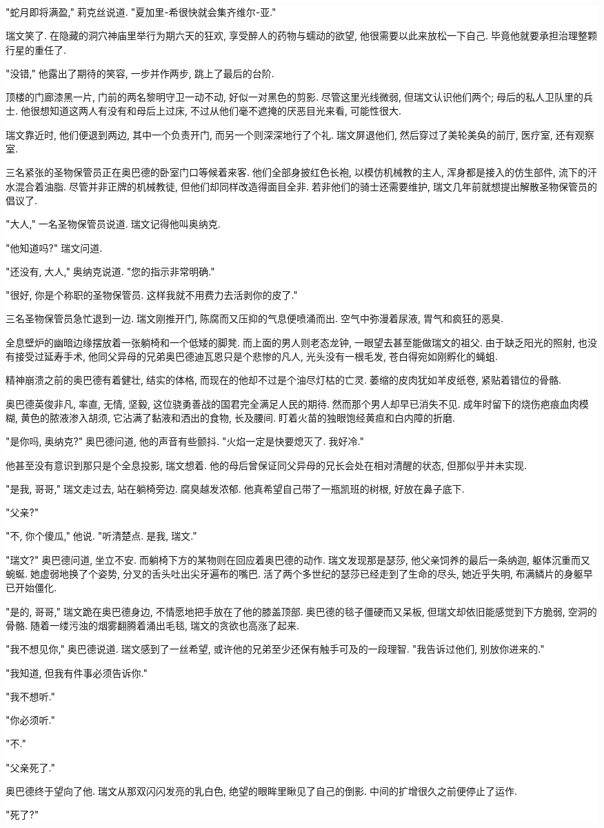 "蛇月即将满盈," 莉克丝说道. "夏加里-希很快就会集齐维尔-亚."

瑞文笑了. 在隐藏的洞穴神庙里举行为期六天的狂欢, 享受醉人的药物与蠕动的欲望, 他很需要以此来放松一下自己. 毕竟他就要承担治理整颗行星的重任了.

"没错," 他露出了期待的笑容, 一步并作两步, 跳上了最后的台阶.

顶楼的门廊漆黑一片, 门前的两名黎明守卫一动不动, 好似一对黑色的剪影. 尽管这里光线微弱, 但瑞文认识他们两个; 母后的私人卫队里的兵士. 他很想知道这两人有没有和母后上过床, 不过从他们毫不遮掩的厌恶目光来看, 可能性很大.

瑞文靠近时, 他们便退到两边, 其中一个负责开门, 而另一个则深深地行了个礼. 瑞文屏退他们, 然后穿过了美轮美奂的前厅, 医疗室, 还有观察室.

三名紧张的圣物保管员正在奥巴德的卧室门口等候着来客. 他们全部身披红色长袍, 以模仿机械教的主人, 浑身都是接入的仿生部件, 流下的汗水混合着油脂. 尽管并非正牌的机械教徒, 但他们却同样改造得面目全非. 若非他们的骑士还需要维护, 瑞文几年前就想提出解散圣物保管员的倡议了.

"大人," 一名圣物保管员说道. 瑞文记得他叫奥纳克.

"他知道吗?" 瑞文问道.

"还没有, 大人," 奥纳克说道. "您的指示非常明确."

"很好, 你是个称职的圣物保管员. 这样我就不用费力去活剥你的皮了."

三名圣物保管员急忙退到一边. 瑞文刚推开门, 陈腐而又压抑的气息便喷涌而出. 空气中弥漫着尿液, 胃气和疯狂的恶臭.

全息壁炉的幽暗边缘摆放着一张躺椅和一个低矮的脚凳. 而上面的男人则老态龙钟, 一眼望去甚至能做瑞文的祖父. 由于缺乏阳光的照射, 也没有接受过延寿手术, 他同父异母的兄弟奥巴德迪瓦恩只是个悲惨的凡人, 光头没有一根毛发, 苍白得宛如刚孵化的蝇蛆.

精神崩溃之前的奥巴德有着健壮, 结实的体格, 而现在的他却不过是个油尽灯枯的亡灵. 萎缩的皮肉犹如羊皮纸卷, 紧贴着错位的骨骼.

奥巴德英俊非凡, 率直, 无情, 坚毅, 这位骁勇善战的国君完全满足人民的期待. 然而那个男人却早已消失不见. 成年时留下的烧伤疤痕血肉模糊, 黄色的脓液渗入胡须, 它沾满了黏液和洒出的食物, 长及腰间. 盯着火苗的独眼饱经黄疸和白内障的折磨.

"是你吗, 奥纳克?" 奥巴德问道, 他的声音有些颤抖. "火焰一定是快要熄灭了. 我好冷."

他甚至没有意识到那只是个全息投影, 瑞文想着. 他的母后曾保证同父异母的兄长会处在相对清醒的状态, 但那似乎并未实现.

"是我, 哥哥," 瑞文走过去, 站在躺椅旁边. 腐臭越发浓郁. 他真希望自己带了一瓶凯班的树根, 好放在鼻子底下.

"父亲?"

"不, 你个傻瓜," 他说. "听清楚点. 是我, 瑞文."

"瑞文?" 奥巴德问道, 坐立不安. 而躺椅下方的某物则在回应着奥巴德的动作. 瑞文发现那是瑟莎, 他父亲饲养的最后一条纳迦, 躯体沉重而又蜿蜒. 她虚弱地换了个姿势, 分叉的舌头吐出尖牙遍布的嘴巴. 活了两个多世纪的瑟莎已经走到了生命的尽头, 她近乎失明, 布满鳞片的身躯早已开始僵化.

"是的, 哥哥," 瑞文跪在奥巴德身边, 不情愿地把手放在了他的膝盖顶部. 奥巴德的毯子僵硬而又呆板, 但瑞文却依旧能感觉到下方脆弱, 空洞的骨骼. 随着一缕污浊的烟雾翻腾着涌出毛毯, 瑞文的贪欲也高涨了起来.

"我不想见你," 奥巴德说道. 瑞文感到了一丝希望, 或许他的兄弟至少还保有触手可及的一段理智. "我告诉过他们, 别放你进来的."

"我知道, 但我有件事必须告诉你."

"我不想听."

"你必须听."

"不."

"父亲死了."

奥巴德终于望向了他. 瑞文从那双闪闪发亮的乳白色, 绝望的眼眸里瞅见了自己的倒影. 中间的扩增很久之前便停止了运作.

"死了?"
